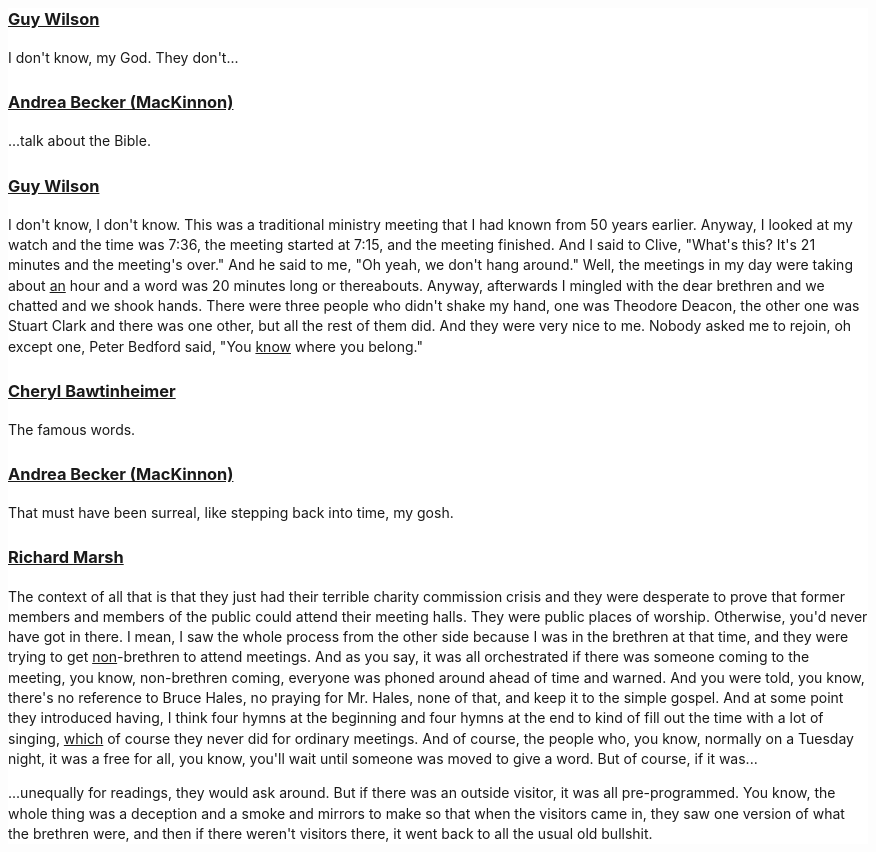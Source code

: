 ### [**Guy Wilson**](https://www.youtube.com/watch?v=vBRfmY2_K34&t=3505s)

I don't know, my God. They don't...

### [**Andrea Becker (MacKinnon)**](https://www.youtube.com/watch?v=vBRfmY2_K34&t=3507s)

...talk about the Bible.

### [**Guy Wilson**](https://www.youtube.com/watch?v=vBRfmY2_K34&t=3508s)

I don't know, I don't know. This was a traditional ministry meeting that I had known from 50 years earlier. Anyway, I looked at my watch and the time was 7:36, the meeting started at 7:15, and the meeting finished. And I said to Clive, "What's this? It's 21 minutes and the meeting's over." And he said to me, "Oh yeah, we don't hang around." Well, the meetings in my day were taking about [an](https://www.youtube.com/watch?v=vBRfmY2_K34&t=3538s) hour and a word was 20 minutes long or thereabouts. Anyway, afterwards I mingled with the dear brethren and we chatted and we shook hands. There were three people who didn't shake my hand, one was Theodore Deacon, the other one was Stuart Clark and there was one other, but all the rest of them did. And they were very nice to me. Nobody asked me to rejoin, oh except one, Peter Bedford said, "You [know](https://www.youtube.com/watch?v=vBRfmY2_K34&t=3568s) where you belong."

### [**Cheryl Bawtinheimer**](https://www.youtube.com/watch?v=vBRfmY2_K34&t=3569s)

The famous words.

### [**Andrea Becker (MacKinnon)**](https://www.youtube.com/watch?v=vBRfmY2_K34&t=3571s)

That must have been surreal, like stepping back into time, my gosh.

### [**Richard Marsh**](https://www.youtube.com/watch?v=vBRfmY2_K34&t=3577s)

The context of all that is that they just had their terrible charity commission crisis and they were desperate to prove that former members and members of the public could attend their meeting halls. They were public places of worship. Otherwise, you'd never have got in there. I mean, I saw the whole process from the other side because I was in the brethren at that time, and they were trying to get [non](https://www.youtube.com/watch?v=vBRfmY2_K34&t=3607s)\-brethren to attend meetings. And as you say, it was all orchestrated if there was someone coming to the meeting, you know, non-brethren coming, everyone was phoned around ahead of time and warned. And you were told, you know, there's no reference to Bruce Hales, no praying for Mr. Hales, none of that, and keep it to the simple gospel. And at some point they introduced having, I think four hymns at the beginning and four hymns at the end to kind of fill out the time with a lot of singing, [which](https://www.youtube.com/watch?v=vBRfmY2_K34&t=3637s) of course they never did for ordinary meetings. And of course, the people who, you know, normally on a Tuesday night, it was a free for all, you know, you'll wait until someone was moved to give a word. But of course, if it was...

...unequally for readings, they would ask around. But if there was an outside visitor, it was all pre-programmed. You know, the whole thing was a deception and a smoke and mirrors to make so that when the visitors came in, they saw one version of what the brethren were, and then if there weren't visitors there, it went back to all the usual old bullshit.
